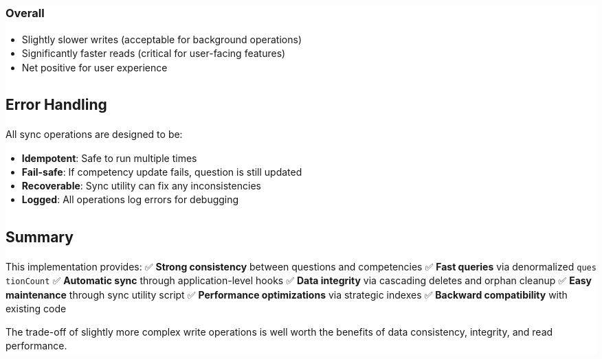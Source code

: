 ### Overall
- Slightly slower writes (acceptable for background operations)
- Significantly faster reads (critical for user-facing features)
- Net positive for user experience

## Error Handling

All sync operations are designed to be:
- **Idempotent**: Safe to run multiple times
- **Fail-safe**: If competency update fails, question is still updated
- **Recoverable**: Sync utility can fix any inconsistencies
- **Logged**: All operations log errors for debugging

## Summary

This implementation provides:
✅ **Strong consistency** between questions and competencies
✅ **Fast queries** via denormalized `questionCount`
✅ **Automatic sync** through application-level hooks
✅ **Data integrity** via cascading deletes and orphan cleanup
✅ **Easy maintenance** through sync utility script
✅ **Performance optimizations** via strategic indexes
✅ **Backward compatibility** with existing code

The trade-off of slightly more complex write operations is well worth the benefits of data consistency, integrity, and read performance.
